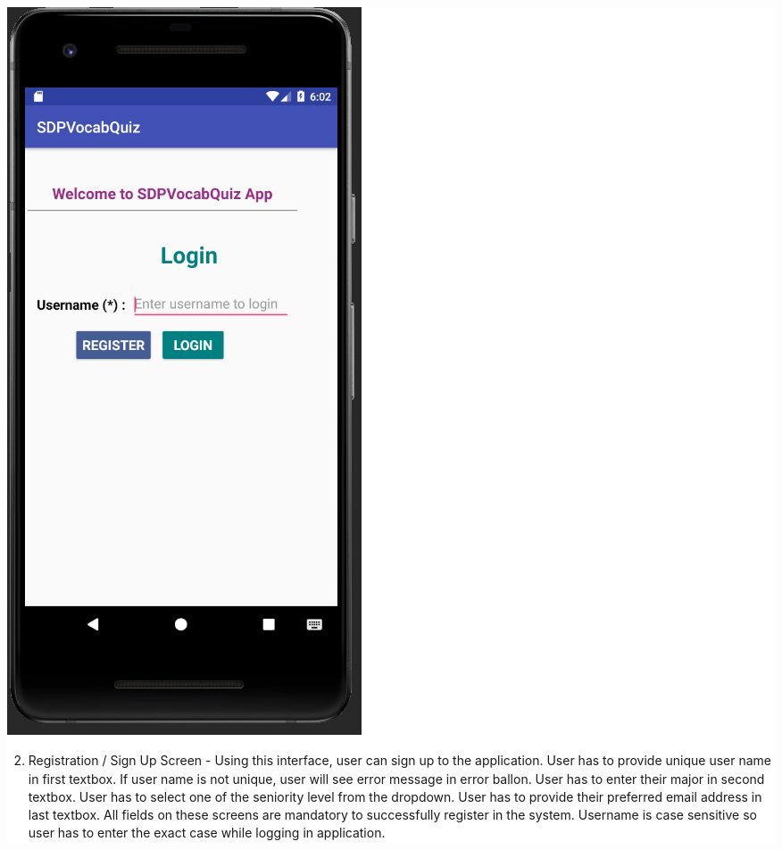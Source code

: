 ![Home screen](images/screens/LoginOrRegScreen.png)

2) Registration / Sign Up Screen - Using this interface, user can sign up to the application. User has to provide unique user name in first textbox. If user name is not unique, user will see error message in error ballon. User has to enter their major in second textbox. User has to select one of the seniority level from the dropdown. User has to provide their preferred email address in last textbox. All fields on these screens are mandatory to successfully register in the system. Username is case sensitive so user has to enter the exact case while logging in application.
